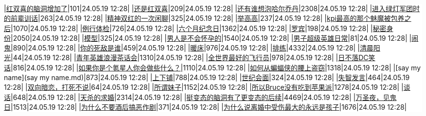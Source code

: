 |[红双喜的脑洞增加了](红双喜的脑洞增加了.md)|101|24.05.19 12:28|
|[还是红双喜](还是红双喜.md)|209|24.05.19 12:28|
|[还有谁想泡哈尔乔丹](还有谁想泡哈尔乔丹.md)|2308|24.05.19 12:28|
|[进入绿灯军团时的前辈训话](进入绿灯军团时的前辈训话.md)|263|24.05.19 12:28|
|[精神双红的一次闲聊](精神双红的一次闲聊.md)|325|24.05.19 12:28|
|[举高高](举高高.md)|237|24.05.19 12:28|
|[kpi最高的那个魅魔被包养之后](kpi最高的那个魅魔被包养之后.md)|1070|24.05.19 12:28|
|[例行体检](例行体检.md)|726|24.05.19 12:28|
|[六个月纪念日](六个月纪念日.md)|1362|24.05.19 12:28|
|[罗宾](罗宾.md)|198|24.05.19 12:28|
|[秘密身份](秘密身份.md)|2050|24.05.19 12:28|
|[模型](模型.md)|325|24.05.19 12:28|
|[男人是不会怀孕的](男人是不会怀孕的.md)|1540|24.05.19 12:28|
|[男子超级英雄日常](男子超级英雄日常.md)|81|24.05.19 12:28|
|[闹鬼](闹鬼.md)|890|24.05.19 12:28|
|[你的死敌是谁](你的死敌是谁.md)|459|24.05.19 12:28|
|[暖床](暖床.md)|976|24.05.19 12:28|
|[排练](排练.md)|4332|24.05.19 12:28|
|[清晨阳光](清晨阳光.md)|44|24.05.19 12:28|
|[青年英雄浪漫茶话会](青年英雄浪漫茶话会.md)|1310|24.05.19 12:28|
|[全世界最好的飞行员](全世界最好的飞行员.md)|978|24.05.19 12:28|
|[日不落DC笑话](日不落DC笑话.md)|816|24.05.19 12:28|
|[如果你是个氪星人你会做些什么？](如果你是个氪星人你会做些什么？.md)|1110|24.05.19 12:28|
|[如何从蝙蝠侠的腰上盗窃](如何从蝙蝠侠的腰上盗窃.md)|1318|24.05.19 12:28|
|[say my name](say my name.md)|873|24.05.19 12:28|
|[上下铺](上下铺.md)|788|24.05.19 12:28|
|[世纪会面](世纪会面.md)|324|24.05.19 12:28|
|[失智发言](失智发言.md)|464|24.05.19 12:28|
|[双向暗恋，打死不说](双向暗恋，打死不说.md)|64|24.05.19 12:28|
|[所谓妹子](所谓妹子.md)|1152|24.05.19 12:28|
|[所以Bruce没有吃到苹果派](所以Bruce没有吃到苹果派.md)|1278|24.05.19 12:28|
|[谈话](谈话.md)|648|24.05.19 12:28|
|[天杀的求婚](天杀的求婚.md)|2314|24.05.19 12:28|
|[挺变态的脑洞有了更变态的后续](挺变态的脑洞有了更变态的后续.md)|4469|24.05.19 12:28|
|[万圣夜，见鬼日](万圣夜，见鬼日.md)|1513|24.05.19 12:28|
|[为什么不要酒后搞恶作剧](为什么不要酒后搞恶作剧.md)|371|24.05.19 12:28|
|[为什么说离婚中受伤最大的永远是孩子](为什么说离婚中受伤最大的永远是孩子.md)|1676|24.05.19 12:28|